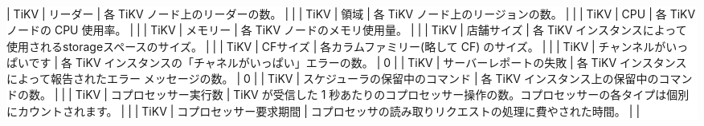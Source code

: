 | TiKV          | リーダー                          | 各 TiKV ノード上のリーダーの数。                                                                                                                                                                                                                                                                                                                                                                                  |                                                                                                 |
| TiKV          | 領域                            | 各 TiKV ノード上のリージョンの数。                                                                                                                                                                                                                                                                                                                                                                                 |                                                                                                 |
| TiKV          | CPU                           | 各 TiKV ノードの CPU 使用率。                                                                                                                                                                                                                                                                                                                                                                                 |                                                                                                 |
| TiKV          | メモリー                          | 各 TiKV ノードのメモリ使用量。                                                                                                                                                                                                                                                                                                                                                                                   |                                                                                                 |
| TiKV          | 店舗サイズ                         | 各 TiKV インスタンスによって使用されるstorageスペースのサイズ。                                                                                                                                                                                                                                                                                                                                                               |                                                                                                 |
| TiKV          | CFサイズ                         | 各カラムファミリー(略して CF) のサイズ。                                                                                                                                                                                                                                                                                                                                                                              |                                                                                                 |
| TiKV          | チャンネルがいっぱいです                  | 各 TiKV インスタンスの「チャネルがいっぱい」エラーの数。                                                                                                                                                                                                                                                                                                                                                                      | 0                                                                                               |
| TiKV          | サーバーレポートの失敗                   | 各 TiKV インスタンスによって報告されたエラー メッセージの数。                                                                                                                                                                                                                                                                                                                                                                   | 0                                                                                               |
| TiKV          | スケジューラの保留中のコマンド               | 各 TiKV インスタンス上の保留中のコマンドの数。                                                                                                                                                                                                                                                                                                                                                                           |                                                                                                 |
| TiKV          | コプロセッサー実行数                    | TiKV が受信した 1 秒あたりのコプロセッサー操作の数。コプロセッサーの各タイプは個別にカウントされます。                                                                                                                                                                                                                                                                                                                                              |                                                                                                 |
| TiKV          | コプロセッサー要求期間                   | コプロセッサの読み取りリクエストの処理に費やされた時間。                                                                                                                                                                                                                                                                                                                                                                         |                                                                                                 |